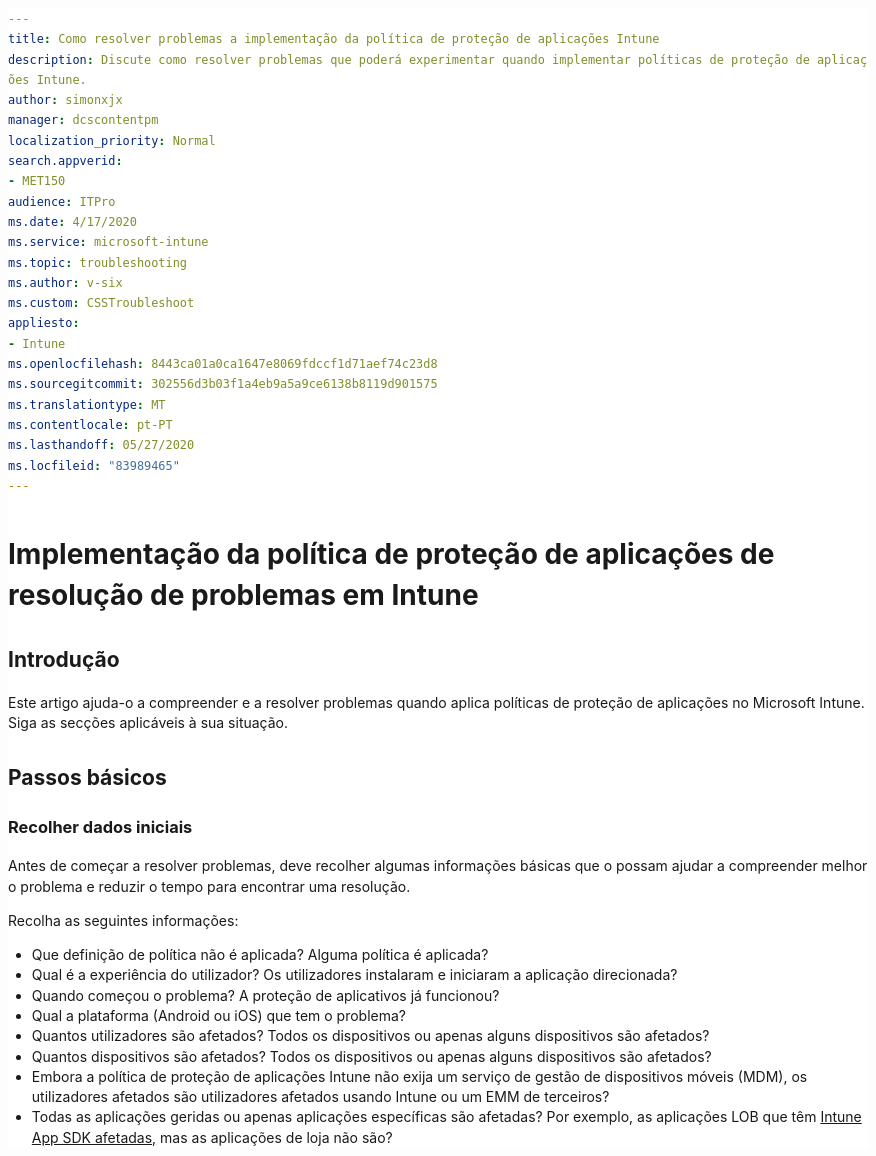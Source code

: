 ```yaml
---
title: Como resolver problemas a implementação da política de proteção de aplicações Intune
description: Discute como resolver problemas que poderá experimentar quando implementar políticas de proteção de aplicações Intune.
author: simonxjx
manager: dcscontentpm
localization_priority: Normal
search.appverid:
- MET150
audience: ITPro
ms.date: 4/17/2020
ms.service: microsoft-intune
ms.topic: troubleshooting
ms.author: v-six
ms.custom: CSSTroubleshoot
appliesto:
- Intune
ms.openlocfilehash: 8443ca01a0ca1647e8069fdccf1d71aef74c23d8
ms.sourcegitcommit: 302556d3b03f1a4eb9a5a9ce6138b8119d901575
ms.translationtype: MT
ms.contentlocale: pt-PT
ms.lasthandoff: 05/27/2020
ms.locfileid: "83989465"
---
```

# <a name="troubleshooting-app-protection-policy-deployment-in-intune"></a>Implementação da política de proteção de aplicações de resolução de problemas em Intune

## <a name="introduction"></a>Introdução

Este artigo ajuda-o a compreender e a resolver problemas quando aplica políticas de proteção de aplicações no Microsoft Intune. Siga as secções aplicáveis à sua situação.

## <a name="basic-steps"></a>Passos básicos

### <a name="collect-initial-data"></a>Recolher dados iniciais

Antes de começar a resolver problemas, deve recolher algumas informações básicas que o possam ajudar a compreender melhor o problema e reduzir o tempo para encontrar uma resolução.

Recolha as seguintes informações:

- Que definição de política não é aplicada? Alguma política é aplicada?
- Qual é a experiência do utilizador? Os utilizadores instalaram e iniciaram a aplicação direcionada?
- Quando começou o problema? A proteção de aplicativos já funcionou?
- Qual a plataforma (Android ou iOS) que tem o problema?
- Quantos utilizadores são afetados? Todos os dispositivos ou apenas alguns dispositivos são afetados?
- Quantos dispositivos são afetados? Todos os dispositivos ou apenas alguns dispositivos são afetados?
- Embora a política de proteção de aplicações Intune não exija um serviço de gestão de dispositivos móveis (MDM), os utilizadores afetados são utilizadores afetados usando Intune ou um EMM de terceiros?
- Todas as aplicações geridas ou apenas aplicações específicas são afetadas? Por exemplo, as aplicações LOB que têm [Intune App SDK afetadas,](../developer/app-sdk-get-started.md) mas as aplicações de loja não são?
